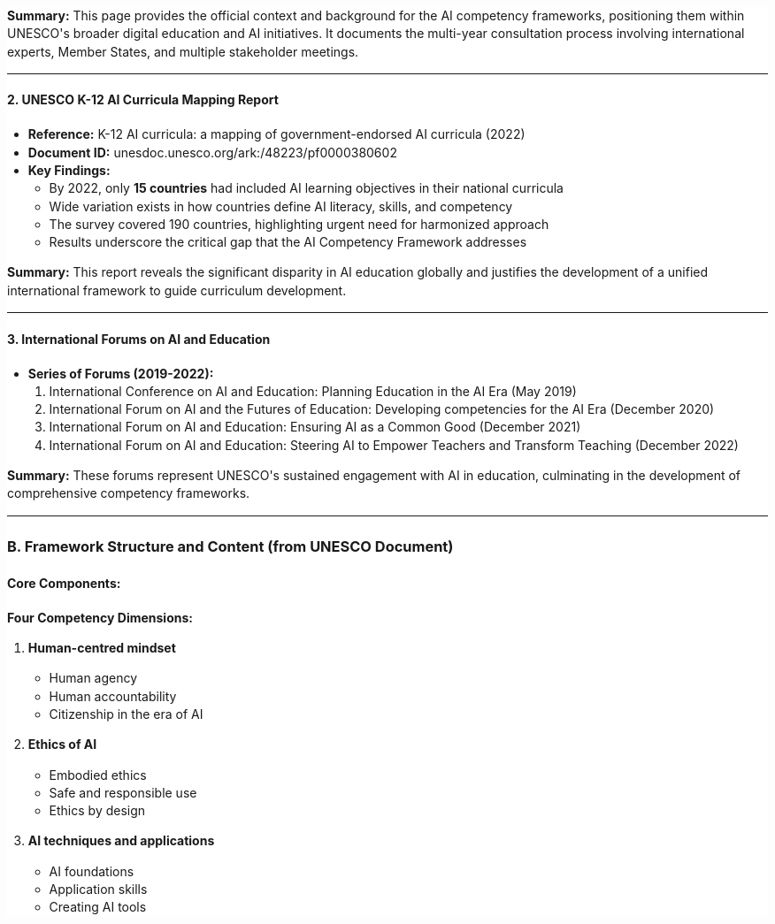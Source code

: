 **Summary:** This page provides the official context and background for the AI competency frameworks, positioning them within UNESCO's broader digital education and AI initiatives. It documents the multi-year consultation process involving international experts, Member States, and multiple stakeholder meetings.

---

#### **2. UNESCO K-12 AI Curricula Mapping Report**
- **Reference:** K-12 AI curricula: a mapping of government-endorsed AI curricula (2022)
- **Document ID:** unesdoc.unesco.org/ark:/48223/pf0000380602
- **Key Findings:**
  - By 2022, only **15 countries** had included AI learning objectives in their national curricula
  - Wide variation exists in how countries define AI literacy, skills, and competency
  - The survey covered 190 countries, highlighting urgent need for harmonized approach
  - Results underscore the critical gap that the AI Competency Framework addresses

**Summary:** This report reveals the significant disparity in AI education globally and justifies the development of a unified international framework to guide curriculum development.

---

#### **3. International Forums on AI and Education**
- **Series of Forums (2019-2022):**
  1. International Conference on AI and Education: Planning Education in the AI Era (May 2019)
  2. International Forum on AI and the Futures of Education: Developing competencies for the AI Era (December 2020)
  3. International Forum on AI and Education: Ensuring AI as a Common Good (December 2021)
  4. International Forum on AI and Education: Steering AI to Empower Teachers and Transform Teaching (December 2022)

**Summary:** These forums represent UNESCO's sustained engagement with AI in education, culminating in the development of comprehensive competency frameworks.

---

### B. Framework Structure and Content (from UNESCO Document)

#### **Core Components:**

**Four Competency Dimensions:**
1. **Human-centred mindset**
   - Human agency
   - Human accountability
   - Citizenship in the era of AI

2. **Ethics of AI**
   - Embodied ethics
   - Safe and responsible use
   - Ethics by design

3. **AI techniques and applications**
   - AI foundations
   - Application skills
   - Creating AI tools
